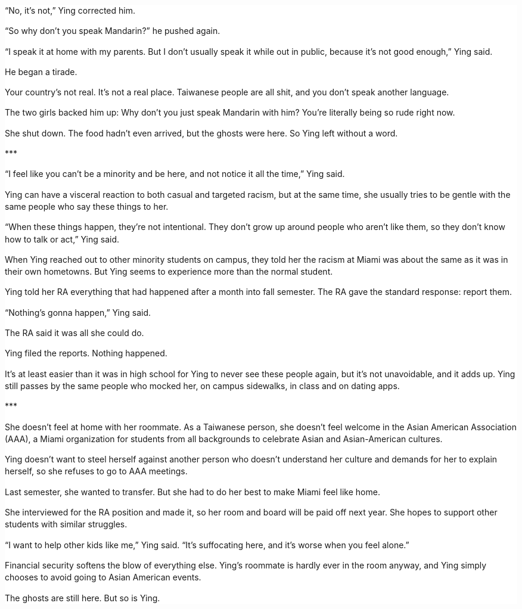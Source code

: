 “No, it’s not,” Ying corrected him.

“So why don’t you speak Mandarin?” he pushed again.

“I speak it at home with my parents. But I don’t usually speak it while out in public, because it’s not good enough,” Ying said.

He began a tirade.

Your country’s not real. It’s not a real place. Taiwanese people are all shit, and you don’t speak another language.

The two girls backed him up: Why don’t you just speak Mandarin with him? You’re literally being so rude right now.

She shut down. The food hadn’t even arrived, but the ghosts were here. So Ying left without a word.

\*\**

“I feel like you can’t be a minority and be here, and not notice it all the time,” Ying said.

Ying can have a visceral reaction to both casual and targeted racism, but at the same time, she usually tries to be gentle with the same people who say these things to her.

“When these things happen, they’re not intentional. They don’t grow up around people who aren’t like them, so they don’t know how to talk or act,” Ying said.

When Ying reached out to other minority students on campus, they told her the racism at Miami was about the same as it was in their own hometowns. But Ying seems to experience more than the normal student.

Ying told her RA everything that had happened after a month into fall semester. The RA gave the standard response: report them.

“Nothing’s gonna happen,” Ying said.

The RA said it was all she could do.

Ying filed the reports. Nothing happened.

It’s at least easier than it was in high school for Ying to never see these people again, but it’s not unavoidable, and it adds up. Ying still passes by the same people who mocked her, on campus sidewalks, in class and on dating apps.

\*\**

She doesn’t feel at home with her roommate. As a Taiwanese person, she doesn’t feel welcome in the Asian American Association (AAA), a Miami organization for students from all backgrounds to celebrate Asian and Asian-American cultures.

Ying doesn’t want to steel herself against another person who doesn’t understand her culture and demands for her to explain herself, so she refuses to go to AAA meetings.

Last semester, she wanted to transfer. But she had to do her best to make Miami feel like home.

She interviewed for the RA position and made it, so her room and board will be paid off next year. She hopes to support other students with similar struggles.

“I want to help other kids like me,” Ying said. “It’s suffocating here, and it’s worse when you feel alone.”

Financial security softens the blow of everything else. Ying’s roommate is hardly ever in the room anyway, and Ying simply chooses to avoid going to Asian American events.

The ghosts are still here. But so is Ying.